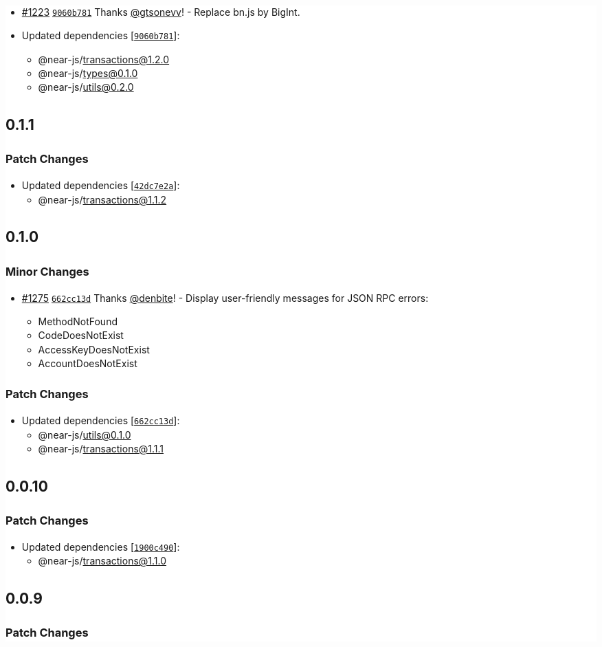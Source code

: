 - [#1223](https://github.com/near/near-api-js/pull/1223) [`9060b781`](https://github.com/near/near-api-js/commit/9060b7811668d71bdf21170273a42842c3691f9b) Thanks [@gtsonevv](https://github.com/gtsonevv)! - Replace bn.js by BigInt.

- Updated dependencies [[`9060b781`](https://github.com/near/near-api-js/commit/9060b7811668d71bdf21170273a42842c3691f9b)]:
  - @near-js/transactions@1.2.0
  - @near-js/types@0.1.0
  - @near-js/utils@0.2.0

## 0.1.1

### Patch Changes

- Updated dependencies [[`42dc7e2a`](https://github.com/near/near-api-js/commit/42dc7e2ac794e973987bed7b89da5ef2d3c6c8ac)]:
  - @near-js/transactions@1.1.2

## 0.1.0

### Minor Changes

- [#1275](https://github.com/near/near-api-js/pull/1275) [`662cc13d`](https://github.com/near/near-api-js/commit/662cc13d7961c3bdabed3ad51b1c57958739a3e6) Thanks [@denbite](https://github.com/denbite)! - Display user-friendly messages for JSON RPC errors:

  - MethodNotFound
  - CodeDoesNotExist
  - AccessKeyDoesNotExist
  - AccountDoesNotExist

### Patch Changes

- Updated dependencies [[`662cc13d`](https://github.com/near/near-api-js/commit/662cc13d7961c3bdabed3ad51b1c57958739a3e6)]:
  - @near-js/utils@0.1.0
  - @near-js/transactions@1.1.1

## 0.0.10

### Patch Changes

- Updated dependencies [[`1900c490`](https://github.com/near/near-api-js/commit/1900c49060c3ea8279448cead7347049a23f421f)]:
  - @near-js/transactions@1.1.0

## 0.0.9

### Patch Changes
